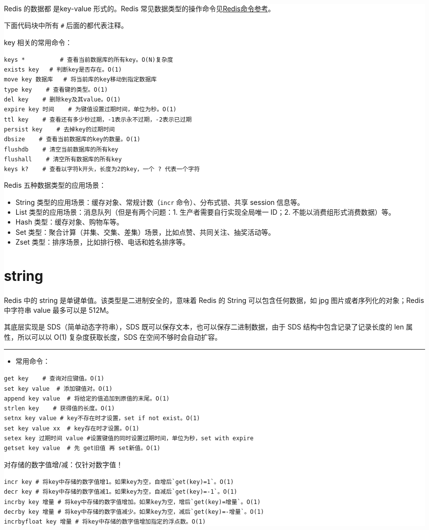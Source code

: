 Redis 的数据都 是key-value 形式的。Redis 常见数据类型的操作命令见[Redis命令参考](http://redisdoc.com/)。

下面代码块中所有 `#` 后面的都代表注释。

key 相关的常用命令：

```shell
keys * 			# 查看当前数据库的所有key。O(N)复杂度
exists key   # 判断key是否存在。O(1)
move key 数据库   # 将当前库的key移动到指定数据库
type key    # 查看键的类型。O(1)
del key    # 删除key及其value。O(1)
expire key 时间    # 为键值设置过期时间，单位为秒。O(1)
ttl key    # 查看还有多少秒过期，-1表示永不过期，-2表示已过期
persist key    # 去掉key的过期时间
dbsize    # 查看当前数据库的key的数量。O(1)
flushdb    # 清空当前数据库的所有key
flushall    # 清空所有数据库的所有key
keys k?    # 查看以字符k开头，长度为2的key，一个 ? 代表一个字符
```

Redis 五种数据类型的应用场景：

- String 类型的应用场景：缓存对象、常规计数（`incr` 命令）、分布式锁、共享 session 信息等。
- List 类型的应用场景：消息队列（但是有两个问题：1. 生产者需要自行实现全局唯一 ID；2. 不能以消费组形式消费数据）等。
- Hash 类型：缓存对象、购物车等。
- Set 类型：聚合计算（并集、交集、差集）场景，比如点赞、共同关注、抽奖活动等。
- Zset 类型：排序场景，比如排行榜、电话和姓名排序等。

# string

Redis 中的 string 是单键单值。该类型是二进制安全的，意味着 Redis 的 String 可以包含任何数据，如 jpg 图片或者序列化的对象；Redis 中字符串 value 最多可以是 512M。

其底层实现是 SDS（简单动态字符串），SDS 既可以保存文本，也可以保存二进制数据，由于 SDS 结构中包含记录了记录长度的 len 属性，所以可以以 O(1) 复杂度获取长度，SDS 在空间不够时会自动扩容。

---

- 常用命令：

```shell
get key    # 查询对应键值。O(1)
set key value  # 添加键值对。O(1)
append key value  # 将给定的值追加到原值的末尾。O(1)
strlen key    # 获得值的长度。O(1)
setnx key value # key不存在时才设置，set if not exist。O(1)
set key value xx  # key存在时才设置。O(1)
setex key 过期时间 value #设置键值的同时设置过期时间，单位为秒，set with expire
getset key value  # 先 get旧值 再 set新值。O(1)
```

对存储的数字值增/减：仅针对数字值！

```shell
incr key # 将key中存储的数字值增1。如果key为空，自增后`get(key)=1`。O(1)
decr key # 将key中存储的数字值减1。如果key为空，自减后`get(key)=-1`。O(1)
incrby key 增量 # 将key中存储的数字值增加。如果key为空，增后`get(key)=增量`。O(1)
decrby key 增量 # 将key中存储的数字值减少。如果key为空，减后`get(key)=-增量`。O(1)
incrbyfloat key 增量 # 将key中存储的数字值增加指定的浮点数。O(1)
```
